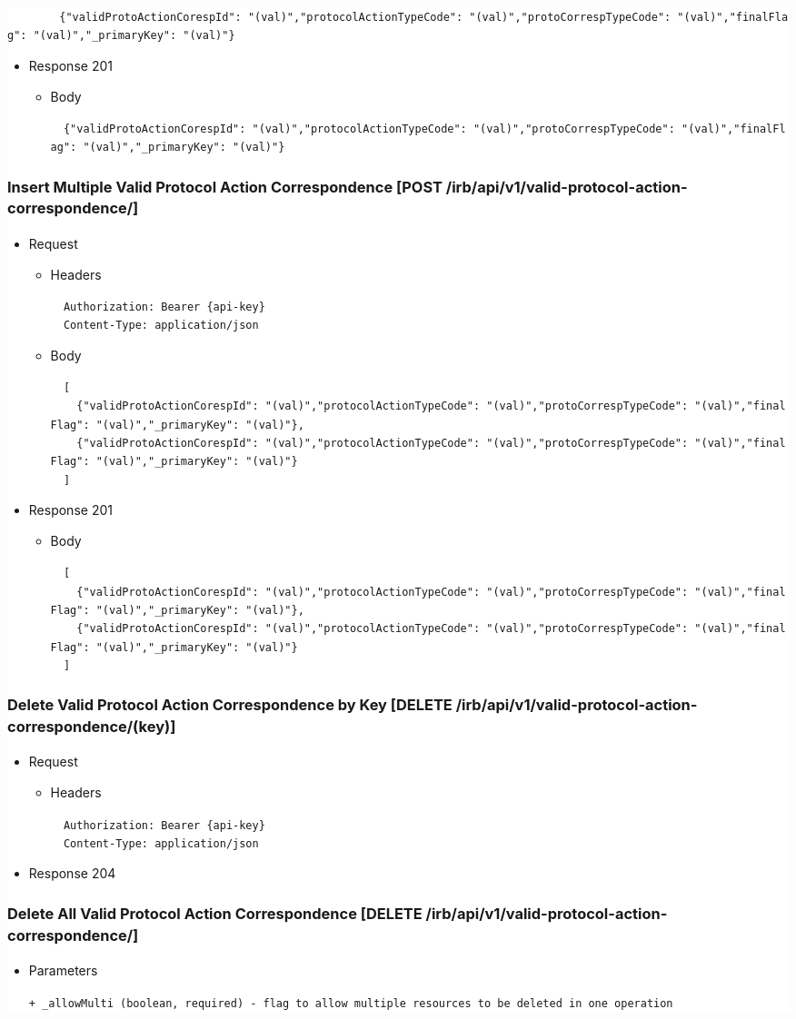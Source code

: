             {"validProtoActionCorespId": "(val)","protocolActionTypeCode": "(val)","protoCorrespTypeCode": "(val)","finalFlag": "(val)","_primaryKey": "(val)"}
			
+ Response 201
    
    + Body
            
            {"validProtoActionCorespId": "(val)","protocolActionTypeCode": "(val)","protoCorrespTypeCode": "(val)","finalFlag": "(val)","_primaryKey": "(val)"}
            
### Insert Multiple Valid Protocol Action Correspondence [POST /irb/api/v1/valid-protocol-action-correspondence/]

+ Request

    + Headers

            Authorization: Bearer {api-key}   
            Content-Type: application/json

    + Body
    
            [
              {"validProtoActionCorespId": "(val)","protocolActionTypeCode": "(val)","protoCorrespTypeCode": "(val)","finalFlag": "(val)","_primaryKey": "(val)"},
              {"validProtoActionCorespId": "(val)","protocolActionTypeCode": "(val)","protoCorrespTypeCode": "(val)","finalFlag": "(val)","_primaryKey": "(val)"}
            ]
			
+ Response 201
    
    + Body
            
            [
              {"validProtoActionCorespId": "(val)","protocolActionTypeCode": "(val)","protoCorrespTypeCode": "(val)","finalFlag": "(val)","_primaryKey": "(val)"},
              {"validProtoActionCorespId": "(val)","protocolActionTypeCode": "(val)","protoCorrespTypeCode": "(val)","finalFlag": "(val)","_primaryKey": "(val)"}
            ]
### Delete Valid Protocol Action Correspondence by Key [DELETE /irb/api/v1/valid-protocol-action-correspondence/(key)]
	 
+ Request

    + Headers

            Authorization: Bearer {api-key}
            Content-Type: application/json

+ Response 204

### Delete All Valid Protocol Action Correspondence [DELETE /irb/api/v1/valid-protocol-action-correspondence/]

+ Parameters

      + _allowMulti (boolean, required) - flag to allow multiple resources to be deleted in one operation
